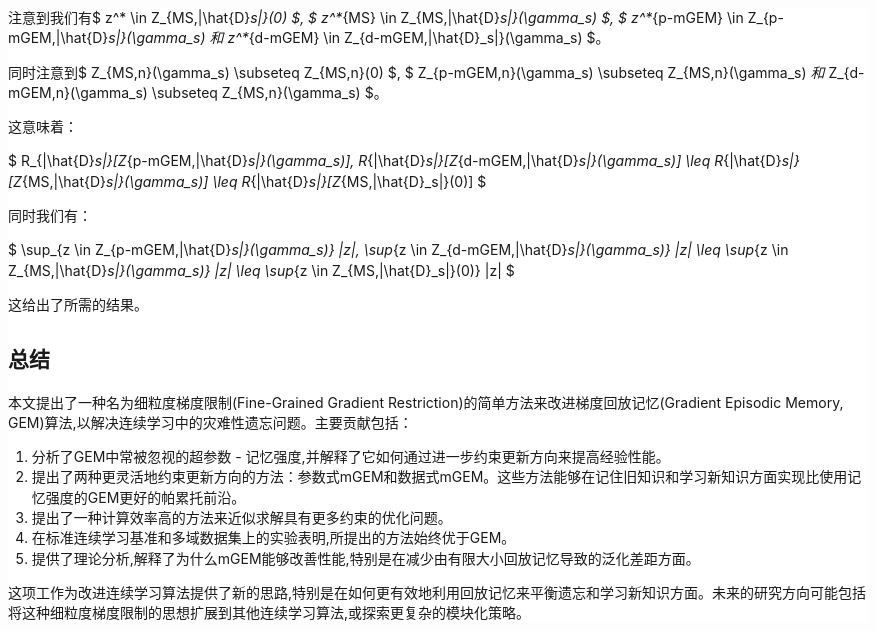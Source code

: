 注意到我们有$ z^* \in Z_{MS,|\hat{D}_s|}(0) $, $ z^*_{MS} \in Z_{MS,|\hat{D}_s|}(\gamma_s) $, $ z^*_{p-mGEM} \in Z_{p-mGEM,|\hat{D}_s|}(\gamma_s) $和$ z^*_{d-mGEM} \in Z_{d-mGEM,|\hat{D}_s|}(\gamma_s) $。

同时注意到$ Z_{MS,n}(\gamma_s) \subseteq Z_{MS,n}(0) $, $ Z_{p-mGEM,n}(\gamma_s) \subseteq Z_{MS,n}(\gamma_s) $和$ Z_{d-mGEM,n}(\gamma_s) \subseteq Z_{MS,n}(\gamma_s) $。

这意味着：

$ R_{|\hat{D}_s|}[Z_{p-mGEM,|\hat{D}_s|}(\gamma_s)], R_{|\hat{D}_s|}[Z_{d-mGEM,|\hat{D}_s|}(\gamma_s)] \leq R_{|\hat{D}_s|}[Z_{MS,|\hat{D}_s|}(\gamma_s)] \leq R_{|\hat{D}_s|}[Z_{MS,|\hat{D}_s|}(0)] $

同时我们有：

$ \sup_{z \in Z_{p-mGEM,|\hat{D}_s|}(\gamma_s)} \|z\|, \sup_{z \in Z_{d-mGEM,|\hat{D}_s|}(\gamma_s)} \|z\| \leq \sup_{z \in Z_{MS,|\hat{D}_s|}(\gamma_s)} \|z\| \leq \sup_{z \in Z_{MS,|\hat{D}_s|}(0)} \|z\| $

这给出了所需的结果。

## 总结
本文提出了一种名为细粒度梯度限制(Fine-Grained Gradient Restriction)的简单方法来改进梯度回放记忆(Gradient Episodic Memory, GEM)算法,以解决连续学习中的灾难性遗忘问题。主要贡献包括：

1. 分析了GEM中常被忽视的超参数 - 记忆强度,并解释了它如何通过进一步约束更新方向来提高经验性能。
2. 提出了两种更灵活地约束更新方向的方法：参数式mGEM和数据式mGEM。这些方法能够在记住旧知识和学习新知识方面实现比使用记忆强度的GEM更好的帕累托前沿。
3. 提出了一种计算效率高的方法来近似求解具有更多约束的优化问题。
4. 在标准连续学习基准和多域数据集上的实验表明,所提出的方法始终优于GEM。
5. 提供了理论分析,解释了为什么mGEM能够改善性能,特别是在减少由有限大小回放记忆导致的泛化差距方面。

这项工作为改进连续学习算法提供了新的思路,特别是在如何更有效地利用回放记忆来平衡遗忘和学习新知识方面。未来的研究方向可能包括将这种细粒度梯度限制的思想扩展到其他连续学习算法,或探索更复杂的模块化策略。

